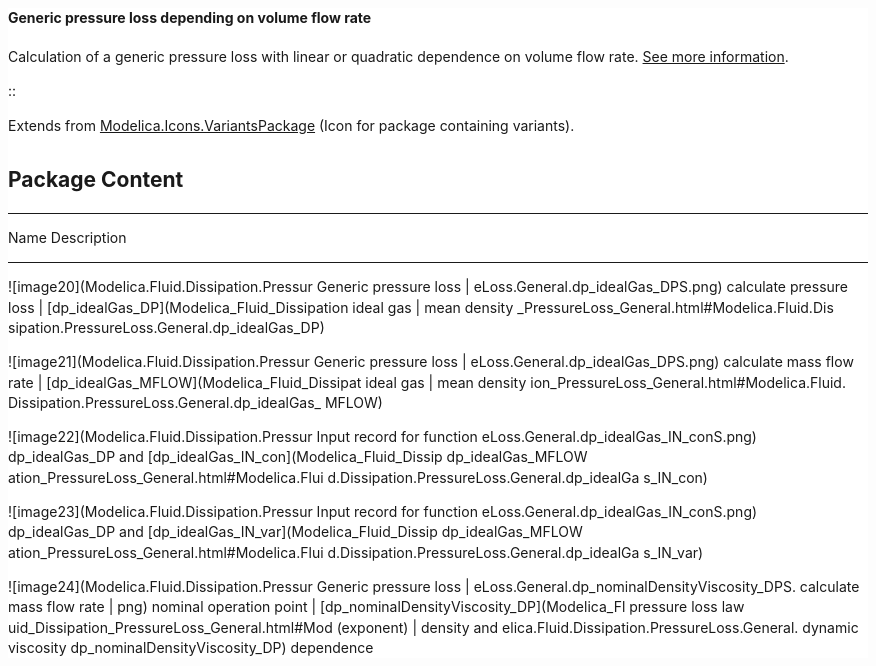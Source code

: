 #### Generic pressure loss depending on volume flow rate

Calculation of a generic pressure loss with linear or quadratic
dependence on volume flow rate. [See more
information](Modelica_Fluid_Dissipation_Utilities_SharedDocumentation_PressureLoss_General.html#Modelica.Fluid.Dissipation.Utilities.SharedDocumentation.PressureLoss.General.dp_volumeFlowRate).

::

Extends from
[Modelica.Icons.VariantsPackage](Modelica_Icons_VariantsPackage.html#Modelica.Icons.VariantsPackage)
(Icon for package containing variants).

Package Content
---------------

  ------------------------------------------------------------------------
  Name                                          Description
  --------------------------------------------- --------------------------
  ![image20](Modelica.Fluid.Dissipation.Pressur Generic pressure loss |
  eLoss.General.dp_idealGas_DPS.png)            calculate pressure loss |
  [dp\_idealGas\_DP](Modelica_Fluid_Dissipation ideal gas | mean density
  _PressureLoss_General.html#Modelica.Fluid.Dis 
  sipation.PressureLoss.General.dp_idealGas_DP) 

  ![image21](Modelica.Fluid.Dissipation.Pressur Generic pressure loss |
  eLoss.General.dp_idealGas_DPS.png)            calculate mass flow rate |
  [dp\_idealGas\_MFLOW](Modelica_Fluid_Dissipat ideal gas | mean density
  ion_PressureLoss_General.html#Modelica.Fluid. 
  Dissipation.PressureLoss.General.dp_idealGas_ 
  MFLOW)                                        

  ![image22](Modelica.Fluid.Dissipation.Pressur Input record for function
  eLoss.General.dp_idealGas_IN_conS.png)        dp\_idealGas\_DP and
  [dp\_idealGas\_IN\_con](Modelica_Fluid_Dissip dp\_idealGas\_MFLOW
  ation_PressureLoss_General.html#Modelica.Flui 
  d.Dissipation.PressureLoss.General.dp_idealGa 
  s_IN_con)                                     

  ![image23](Modelica.Fluid.Dissipation.Pressur Input record for function
  eLoss.General.dp_idealGas_IN_conS.png)        dp\_idealGas\_DP and
  [dp\_idealGas\_IN\_var](Modelica_Fluid_Dissip dp\_idealGas\_MFLOW
  ation_PressureLoss_General.html#Modelica.Flui 
  d.Dissipation.PressureLoss.General.dp_idealGa 
  s_IN_var)                                     

  ![image24](Modelica.Fluid.Dissipation.Pressur Generic pressure loss |
  eLoss.General.dp_nominalDensityViscosity_DPS. calculate mass flow rate |
  png)                                          nominal operation point |
  [dp\_nominalDensityViscosity\_DP](Modelica_Fl pressure loss law
  uid_Dissipation_PressureLoss_General.html#Mod (exponent) | density and
  elica.Fluid.Dissipation.PressureLoss.General. dynamic viscosity
  dp_nominalDensityViscosity_DP)                dependence
